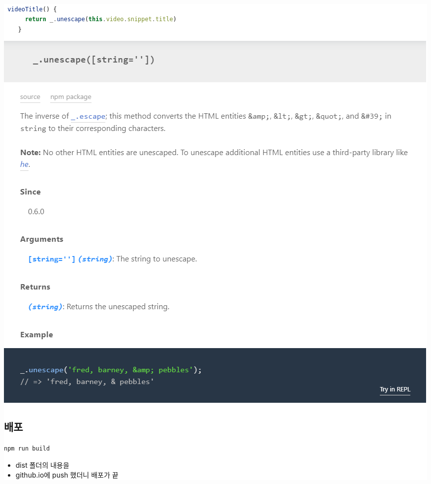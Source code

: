```javascript
 videoTitle() {
      return _.unescape(this.video.snippet.title)
    }
```

![image-20210512004838509](youtube_api.assets/image-20210512004838509.png)





## 배포

```
npm run build
```

- dist 폴더의 내용을 
- github.io에 push 했더니 배포가 끝
